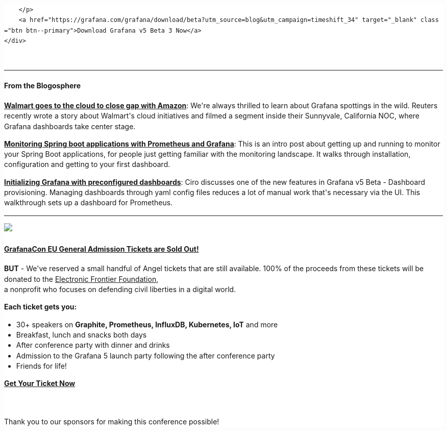		</p>
		<a href="https://grafana.com/grafana/download/beta?utm_source=blog&utm_campaign=timeshift_34" target="_blank" class="btn btn--primary">Download Grafana v5 Beta 3 Now</a>
	</div>
</div>


<br />
<hr />

#### From the Blogosphere
[**Walmart goes to the cloud to close gap with Amazon**](https://www.reuters.com/article/us-walmart-cloud/walmart-goes-to-the-cloud-to-close-gap-with-amazon-idUSKCN1FY0K7): We're always thrilled to learn about Grafana spottings in the wild. Reuters recently wrote a story about Walmart's cloud initiatives and filmed a segment inside their Sunnyvale, California NOC, where Grafana dashboards take center stage.

[**Monitoring Spring boot applications with Prometheus and Grafana**](https://g00glen00b.be/monitoring-spring-prometheus-grafana/): This is an intro post about getting up and running to monitor your Spring Boot applications, for people just getting familiar with the monitoring landscape. It walks through installation, configuration and getting to your first dashboard.

[**Initializing Grafana with preconfigured dashboards**](https://g00glen00b.be/monitoring-spring-prometheus-grafana/): Ciro discusses one of the new features in Grafana v5 Beta - Dashboard provisioning. Managing dashboards through yaml config files reduces a lot of manual work that's necessary via the UI. This walkthrough sets up a dashboard for Prometheus.

<hr />

<div class="row row--md-gutters blog-plugin-grid">
	<div class="col col--sm-3 blog-plugin-grid__item">
		<img style="border-radius: 0;" src="/assets/img/blog/timeshift/grafanacon_eu_announcement.png" />
	</div>
	<div class="col col--sm-9 blog-plugin-grid__item grafanacon">
		<h4><a href="https://ti.to/grafanacon/grafanacon-eu/with/mzbin4ciuxq" target="_blank">GrafanaCon EU General Admission Tickets are Sold Out!</a></h4>
		<p>
			<strong>BUT</strong> - We've reserved a small handful of Angel tickets that are still available. 100% of the proceeds from these tickets will be donated to the <a href="http://eff.org" target="_blank">Electronic Frontier Foundation</a>,<br /> a nonprofit who focuses on defending civil liberties in a digital world.
		</p>
		<p>
			<strong>Each ticket gets you:</strong>
		</p>
			<ul>
				<li>30+ speakers on <strong>Graphite, Prometheus, InfluxDB, Kubernetes, IoT</strong> and more</li>
				<li>Breakfast, lunch and snacks both days</li>
				<li>After conference party with dinner and drinks</li>
				<li>Admission to the Grafana 5 launch party following the after conference party</li>
				<li>Friends for life!</li>
			</ul>
		<p>
			<a class="btn btn--grafanacon" href="https://ti.to/grafanacon/grafanacon-eu" target="_blank"><strong>Get Your Ticket Now</strong></a>
		</p>
	</div>
</div>
<br />
<br />
<div class="sponsors">
		<div class="row row--md-gutters text-center">
			<div class="col col--sm-12 text-center">
				<div class="sponsor-header">Thank you to our sponsors for making this conference possible!</div>
			</div>
		</div>